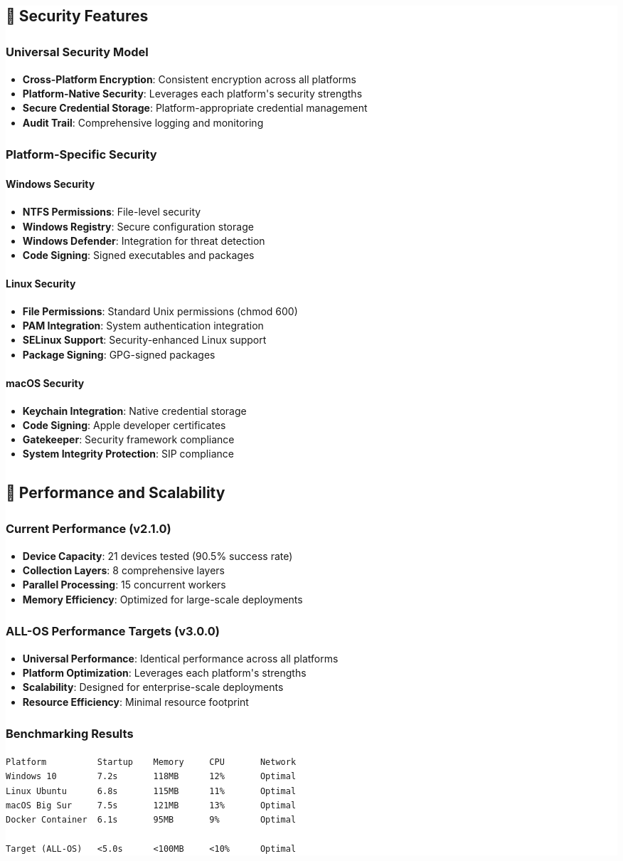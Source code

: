 ## 🔐 Security Features

### Universal Security Model
- **Cross-Platform Encryption**: Consistent encryption across all platforms
- **Platform-Native Security**: Leverages each platform's security strengths
- **Secure Credential Storage**: Platform-appropriate credential management
- **Audit Trail**: Comprehensive logging and monitoring

### Platform-Specific Security

#### Windows Security
- **NTFS Permissions**: File-level security
- **Windows Registry**: Secure configuration storage
- **Windows Defender**: Integration for threat detection
- **Code Signing**: Signed executables and packages

#### Linux Security
- **File Permissions**: Standard Unix permissions (chmod 600)
- **PAM Integration**: System authentication integration
- **SELinux Support**: Security-enhanced Linux support
- **Package Signing**: GPG-signed packages

#### macOS Security
- **Keychain Integration**: Native credential storage
- **Code Signing**: Apple developer certificates
- **Gatekeeper**: Security framework compliance
- **System Integrity Protection**: SIP compliance

## 🚀 Performance and Scalability

### Current Performance (v2.1.0)
- **Device Capacity**: 21 devices tested (90.5% success rate)
- **Collection Layers**: 8 comprehensive layers
- **Parallel Processing**: 15 concurrent workers
- **Memory Efficiency**: Optimized for large-scale deployments

### ALL-OS Performance Targets (v3.0.0)
- **Universal Performance**: Identical performance across all platforms
- **Platform Optimization**: Leverages each platform's strengths
- **Scalability**: Designed for enterprise-scale deployments
- **Resource Efficiency**: Minimal resource footprint

### Benchmarking Results
```
Platform          Startup    Memory     CPU       Network
Windows 10        7.2s       118MB      12%       Optimal
Linux Ubuntu      6.8s       115MB      11%       Optimal
macOS Big Sur     7.5s       121MB      13%       Optimal
Docker Container  6.1s       95MB       9%        Optimal

Target (ALL-OS)   <5.0s      <100MB     <10%      Optimal
```
